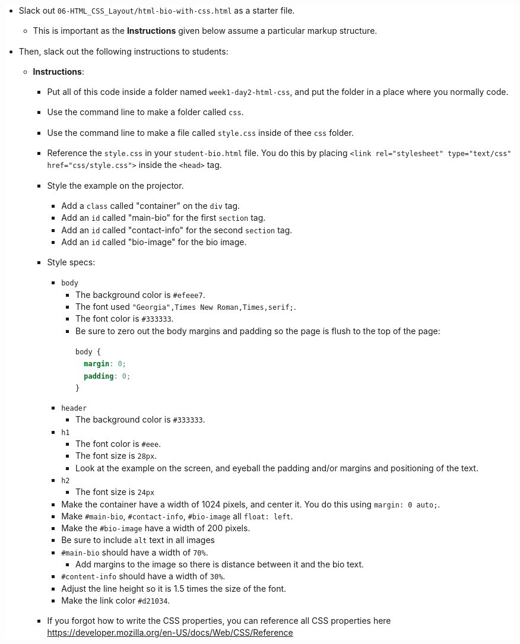 * Slack out `06-HTML_CSS_Layout/html-bio-with-css.html` as a starter file.

  * This is important as the **Instructions** given below assume a particular markup structure.

* Then, slack out the following instructions to students:

  * **Instructions**:

    * Put all of this code inside a folder named `week1-day2-html-css`, and put the folder in a place where you normally code. 
    * Use the command line to make a folder called `css`.
    * Use the command line to make a file called `style.css` inside of thee `css` folder.
    * Reference the `style.css` in your `student-bio.html` file. You do this by placing `<link rel="stylesheet" type="text/css" href="css/style.css">` inside the `<head>` tag.
    * Style the example on the projector.
      * Add a `class` called "container" on the `div` tag.
      * Add an `id` called "main-bio" for the first `section` tag.
      * Add an `id` called "contact-info" for the second `section` tag.
      * Add an `id` called "bio-image" for the bio image.
    * Style specs:

      * `body`
        * The background color is `#efeee7`.
        * The font used `"Georgia",Times New Roman,Times,serif;`.
        * The font color is `#333333`.
        * Be sure to zero out the body margins and padding so the page is flush to the top of the page:
          ```css
          body {
            margin: 0;
            padding: 0;
          }
          ```
      * `header`
        * The background color is `#333333`.
      * `h1`
        * The font color is `#eee`.
        * The font size is `28px`.
        * Look at the example on the screen, and eyeball the padding and/or margins and positioning of the text.
      * `h2`
        * The font size is `24px`
      * Make the container have a width of 1024 pixels, and center it. You do this using `margin: 0 auto;`.
      * Make `#main-bio`, `#contact-info`, `#bio-image` all `float: left`.
      * Make the `#bio-image` have a width of 200 pixels.
      * Be sure to include `alt` text in all images
      * `#main-bio` should have a width of `70%`.
        * Add margins to the image so there is distance between it and the bio text.
      * `#content-info` should have a width of `30%`.
      * Adjust the line height so it is 1.5 times the size of the font.
      * Make the link color `#d21034`.

    * If you forgot how to write the CSS properties, you can reference all CSS properties here <https://developer.mozilla.org/en-US/docs/Web/CSS/Reference>
